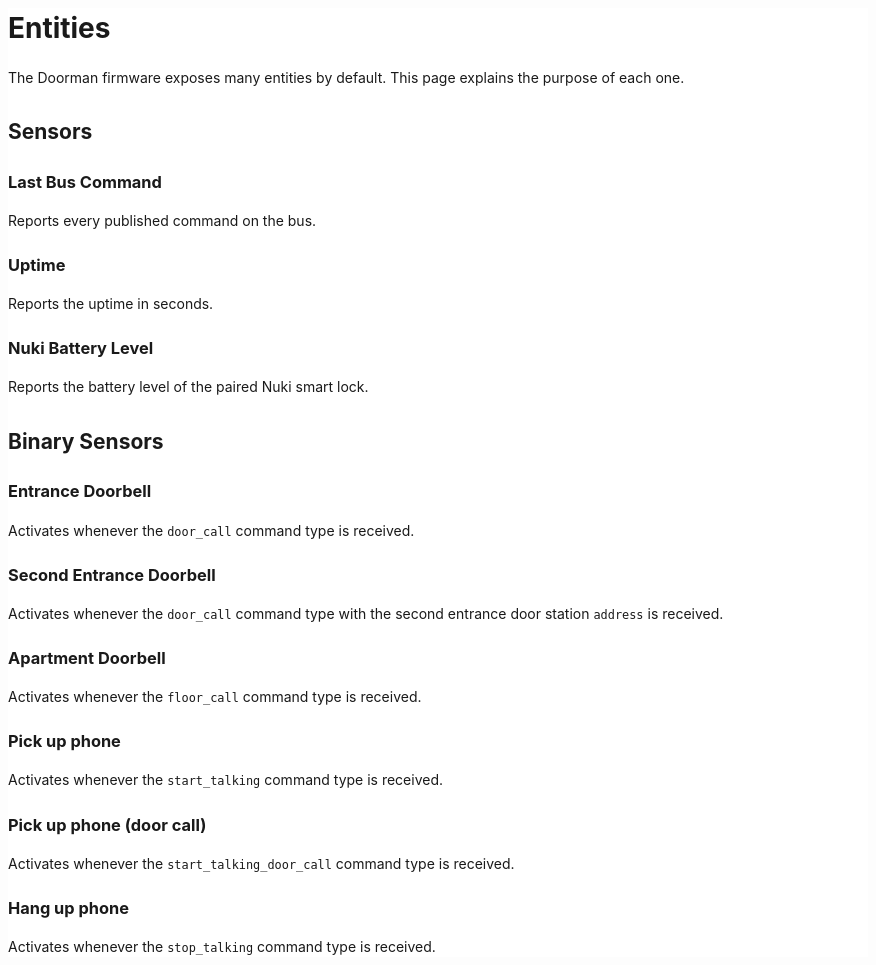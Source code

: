 # Entities
The Doorman firmware exposes many entities by default. This page explains the purpose of each one.

## Sensors

### Last Bus Command <Badge type="tip" text="last_bus_command" />
Reports every published command on the bus.

### Uptime <Badge type="tip" text="doorman_uptime" /> <Badge type="info" text="Disabled by default" />
Reports the uptime in seconds.

### Nuki Battery Level <Badge type="tip" text="nuki_battery_level" /> <Badge type="info" text="Nuki Bridge only" />
Reports the battery level of the paired Nuki smart lock.


## Binary Sensors

### Entrance Doorbell <Badge type="tip" text="entrance_doorbell" />
Activates whenever the `door_call` command type is received.

### Second Entrance Doorbell <Badge type="tip" text="second_entrance_doorbell" /> <Badge type="info" text="Disabled by default" />
Activates whenever the `door_call` command type with the second entrance door station `address` is received.

### Apartment Doorbell <Badge type="tip" text="apartment_doorbell" />
Activates whenever the `floor_call` command type is received.

### Pick up phone <Badge type="tip" text="pick_up_phone" /> <Badge type="info" text="Disabled by default" />
Activates whenever the `start_talking` command type is received.

### Pick up phone (door call) <Badge type="tip" text="pick_up_phone_door_call" /> <Badge type="info" text="Disabled by default" />
Activates whenever the `start_talking_door_call` command type is received.

### Hang up phone <Badge type="tip" text="hang_up_phone" /> <Badge type="info" text="Disabled by default" />
Activates whenever the `stop_talking` command type is received.
